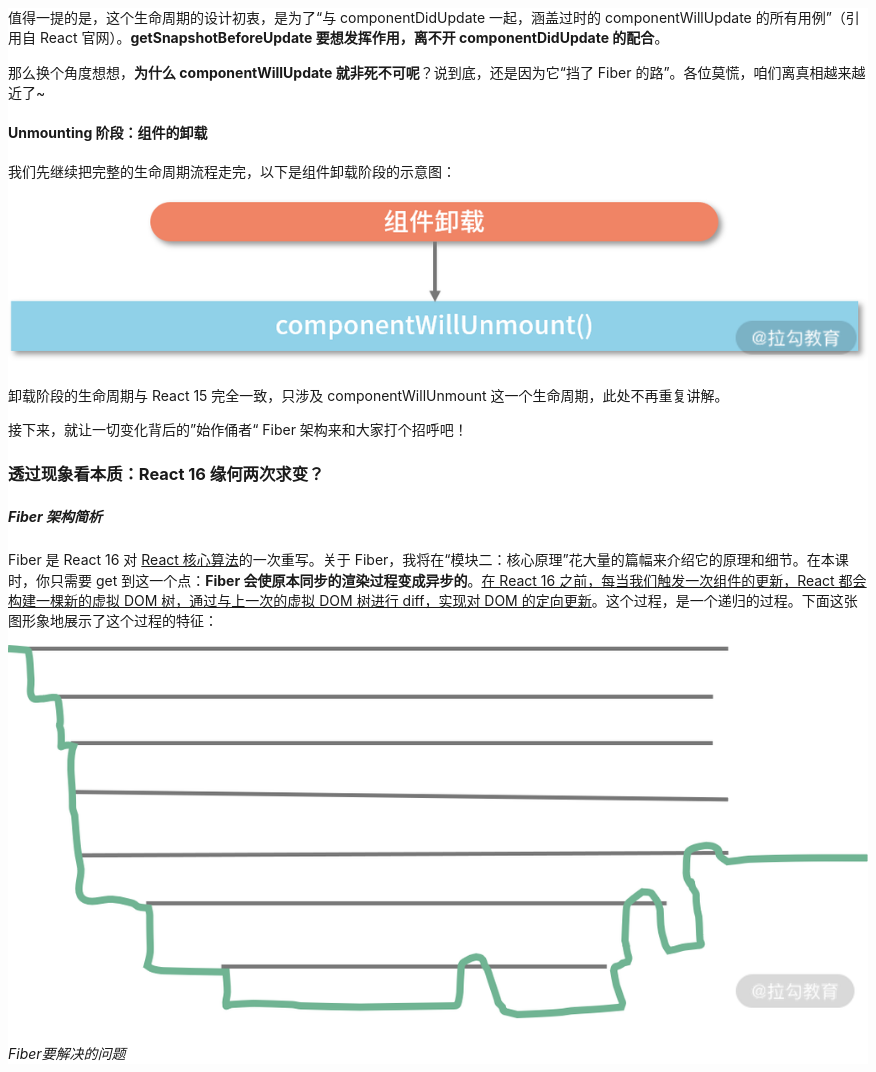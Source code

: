 值得一提的是，这个生命周期的设计初衷，是为了“与 componentDidUpdate 一起，涵盖过时的 componentWillUpdate 的所有用例”（引用自 React 官网）。**getSnapshotBeforeUpdate 要想发挥作用，离不开 componentDidUpdate 的配合**。

那么换个角度想想，**为什么 componentWillUpdate 就非死不可呢**？说到底，还是因为它“挡了 Fiber 的路”。各位莫慌，咱们离真相越来越近了~

#### Unmounting 阶段：组件的卸载

我们先继续把完整的生命周期流程走完，以下是组件卸载阶段的示意图：

![图片3.png](/assets/images/react/Ciqc1F-KlzqACUOPAABE6JqN9E0200.png)

卸载阶段的生命周期与 React 15 完全一致，只涉及 componentWillUnmount 这一个生命周期，此处不再重复讲解。

接下来，就让一切变化背后的”始作俑者“ Fiber 架构来和大家打个招呼吧！

### 透过现象看本质：React 16 缘何两次求变？

##### Fiber 架构简析

Fiber 是 React 16 对 <u>React 核心算法</u>的一次重写。关于 Fiber，我将在“模块二：核心原理”花大量的篇幅来介绍它的原理和细节。在本课时，你只需要 get 到这一个点：**Fiber 会使原本同步的渲染过程变成异步的**。<u>在 React 16 之前，每当我们触发一次组件的更新，React 都会构建一棵新的虚拟 DOM 树，通过与上一次的虚拟 DOM 树进行 diff，实现对 DOM 的定向更新</u>。这个过程，是一个递归的过程。下面这张图形象地展示了这个过程的特征：

![图片4.png](/assets/images/react/Ciqc1F-Kl0WAO2mzAABxddWHnXI121.png)

###### Fiber要解决的问题
